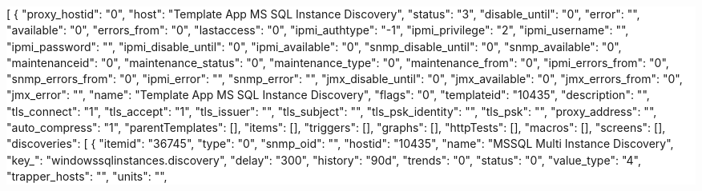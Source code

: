 [
    {
        "proxy_hostid": "0",
        "host": "Template App MS SQL Instance Discovery",
        "status": "3",
        "disable_until": "0",
        "error": "",
        "available": "0",
        "errors_from": "0",
        "lastaccess": "0",
        "ipmi_authtype": "-1",
        "ipmi_privilege": "2",
        "ipmi_username": "",
        "ipmi_password": "",
        "ipmi_disable_until": "0",
        "ipmi_available": "0",
        "snmp_disable_until": "0",
        "snmp_available": "0",
        "maintenanceid": "0",
        "maintenance_status": "0",
        "maintenance_type": "0",
        "maintenance_from": "0",
        "ipmi_errors_from": "0",
        "snmp_errors_from": "0",
        "ipmi_error": "",
        "snmp_error": "",
        "jmx_disable_until": "0",
        "jmx_available": "0",
        "jmx_errors_from": "0",
        "jmx_error": "",
        "name": "Template App MS SQL Instance Discovery",
        "flags": "0",
        "templateid": "10435",
        "description": "",
        "tls_connect": "1",
        "tls_accept": "1",
        "tls_issuer": "",
        "tls_subject": "",
        "tls_psk_identity": "",
        "tls_psk": "",
        "proxy_address": "",
        "auto_compress": "1",
        "parentTemplates": [],
        "items": [],
        "triggers": [],
        "graphs": [],
        "httpTests": [],
        "macros": [],
        "screens": [],
        "discoveries": [
            {
                "itemid": "36745",
                "type": "0",
                "snmp_oid": "",
                "hostid": "10435",
                "name": "MSSQL Multi Instance Discovery",
                "key_": "windowssqlinstances.discovery",
                "delay": "300",
                "history": "90d",
                "trends": "0",
                "status": "0",
                "value_type": "4",
                "trapper_hosts": "",
                "units": "",